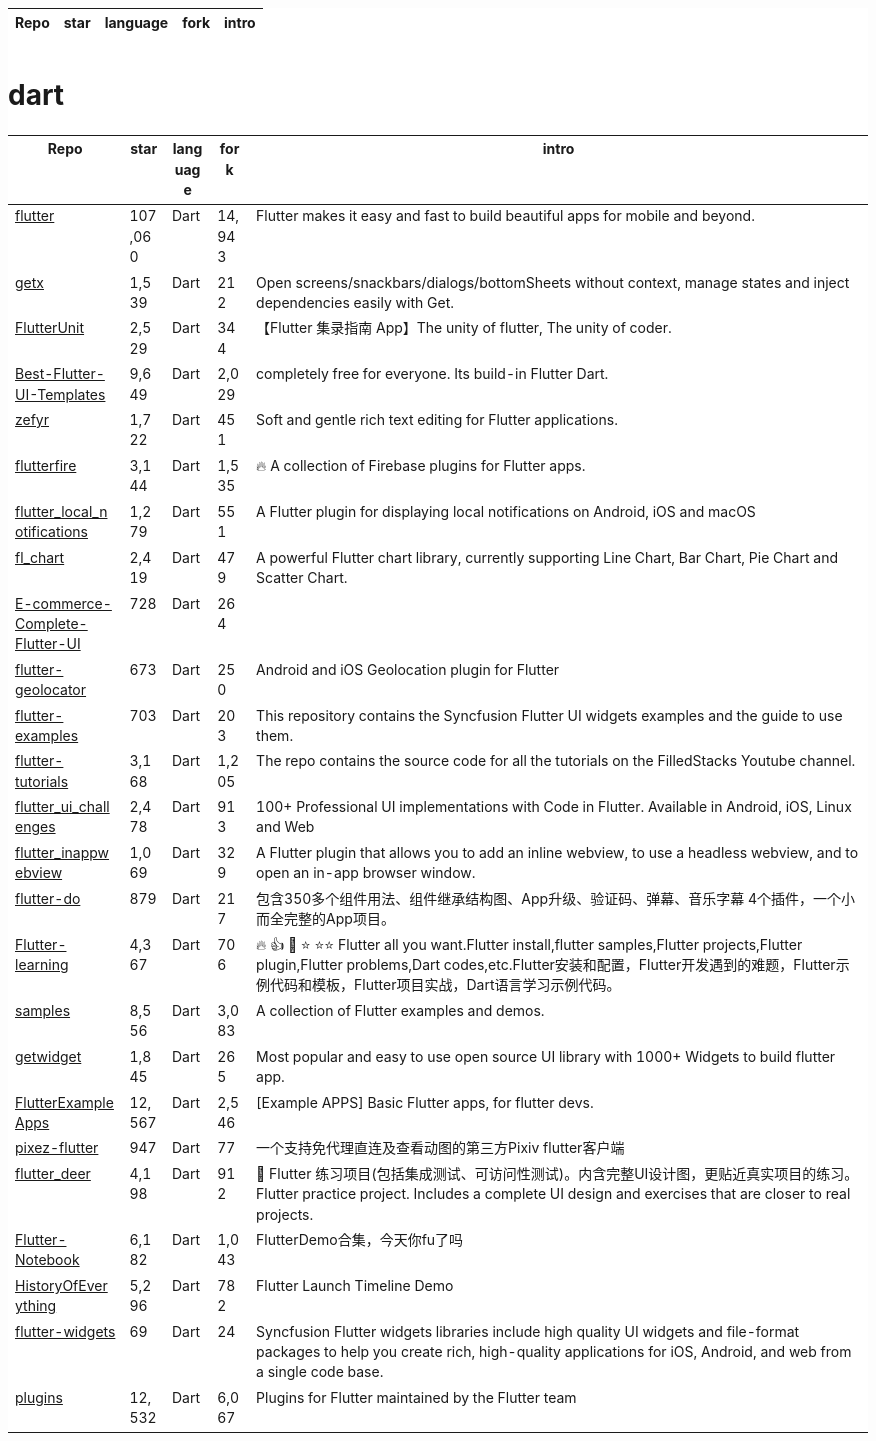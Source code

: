 Repo|star|language|fork|intro
-|-|-|-|-



# dart

Repo|star|language|fork|intro
-|-|-|-|-
[flutter](https://github.com/flutter/flutter)|107,060|Dart|14,943|Flutter makes it easy and fast to build beautiful apps for mobile and beyond.
[getx](https://github.com/jonataslaw/getx)|1,539|Dart|212|Open screens/snackbars/dialogs/bottomSheets without context, manage states and inject dependencies easily with Get.
[FlutterUnit](https://github.com/toly1994328/FlutterUnit)|2,529|Dart|344|【Flutter 集录指南 App】The unity of flutter, The unity of coder.
[Best-Flutter-UI-Templates](https://github.com/mitesh77/Best-Flutter-UI-Templates)|9,649|Dart|2,029|completely free for everyone. Its build-in Flutter Dart.
[zefyr](https://github.com/memspace/zefyr)|1,722|Dart|451|Soft and gentle rich text editing for Flutter applications.
[flutterfire](https://github.com/FirebaseExtended/flutterfire)|3,144|Dart|1,535|🔥 A collection of Firebase plugins for Flutter apps.
[flutter_local_notifications](https://github.com/MaikuB/flutter_local_notifications)|1,279|Dart|551|A Flutter plugin for displaying local notifications on Android, iOS and macOS
[fl_chart](https://github.com/imaNNeoFighT/fl_chart)|2,419|Dart|479|A powerful Flutter chart library, currently supporting Line Chart, Bar Chart, Pie Chart and Scatter Chart.
[E-commerce-Complete-Flutter-UI](https://github.com/abuanwar072/E-commerce-Complete-Flutter-UI)|728|Dart|264|
[flutter-geolocator](https://github.com/Baseflow/flutter-geolocator)|673|Dart|250|Android and iOS Geolocation plugin for Flutter
[flutter-examples](https://github.com/syncfusion/flutter-examples)|703|Dart|203|This repository contains the Syncfusion Flutter UI widgets examples and the guide to use them.
[flutter-tutorials](https://github.com/FilledStacks/flutter-tutorials)|3,168|Dart|1,205|The repo contains the source code for all the tutorials on the FilledStacks Youtube channel.
[flutter_ui_challenges](https://github.com/lohanidamodar/flutter_ui_challenges)|2,478|Dart|913|100+ Professional UI implementations with Code in Flutter. Available in Android, iOS, Linux and Web
[flutter_inappwebview](https://github.com/pichillilorenzo/flutter_inappwebview)|1,069|Dart|329|A Flutter plugin that allows you to add an inline webview, to use a headless webview, and to open an in-app browser window.
[flutter-do](https://github.com/781238222/flutter-do)|879|Dart|217|包含350多个组件用法、组件继承结构图、App升级、验证码、弹幕、音乐字幕 4个插件，一个小而全完整的App项目。
[Flutter-learning](https://github.com/AweiLoveAndroid/Flutter-learning)|4,367|Dart|706|🔥 👍 🌟 ⭐ ⭐⭐ Flutter all you want.Flutter install,flutter samples,Flutter projects,Flutter plugin,Flutter problems,Dart codes,etc.Flutter安装和配置，Flutter开发遇到的难题，Flutter示例代码和模板，Flutter项目实战，Dart语言学习示例代码。
[samples](https://github.com/flutter/samples)|8,556|Dart|3,083|A collection of Flutter examples and demos.
[getwidget](https://github.com/ionicfirebaseapp/getwidget)|1,845|Dart|265|Most popular and easy to use open source UI library with 1000+ Widgets to build flutter app.
[FlutterExampleApps](https://github.com/iampawan/FlutterExampleApps)|12,567|Dart|2,546|[Example APPS] Basic Flutter apps, for flutter devs.
[pixez-flutter](https://github.com/Notsfsssf/pixez-flutter)|947|Dart|77|一个支持免代理直连及查看动图的第三方Pixiv flutter客户端
[flutter_deer](https://github.com/simplezhli/flutter_deer)|4,198|Dart|912|🦌 Flutter 练习项目(包括集成测试、可访问性测试)。内含完整UI设计图，更贴近真实项目的练习。Flutter practice project. Includes a complete UI design and exercises that are closer to real projects.
[Flutter-Notebook](https://github.com/OpenFlutter/Flutter-Notebook)|6,182|Dart|1,043|FlutterDemo合集，今天你fu了吗
[HistoryOfEverything](https://github.com/2d-inc/HistoryOfEverything)|5,296|Dart|782|Flutter Launch Timeline Demo
[flutter-widgets](https://github.com/syncfusion/flutter-widgets)|69|Dart|24|Syncfusion Flutter widgets libraries include high quality UI widgets and file-format packages to help you create rich, high-quality applications for iOS, Android, and web from a single code base.
[plugins](https://github.com/flutter/plugins)|12,532|Dart|6,067|Plugins for Flutter maintained by the Flutter team
